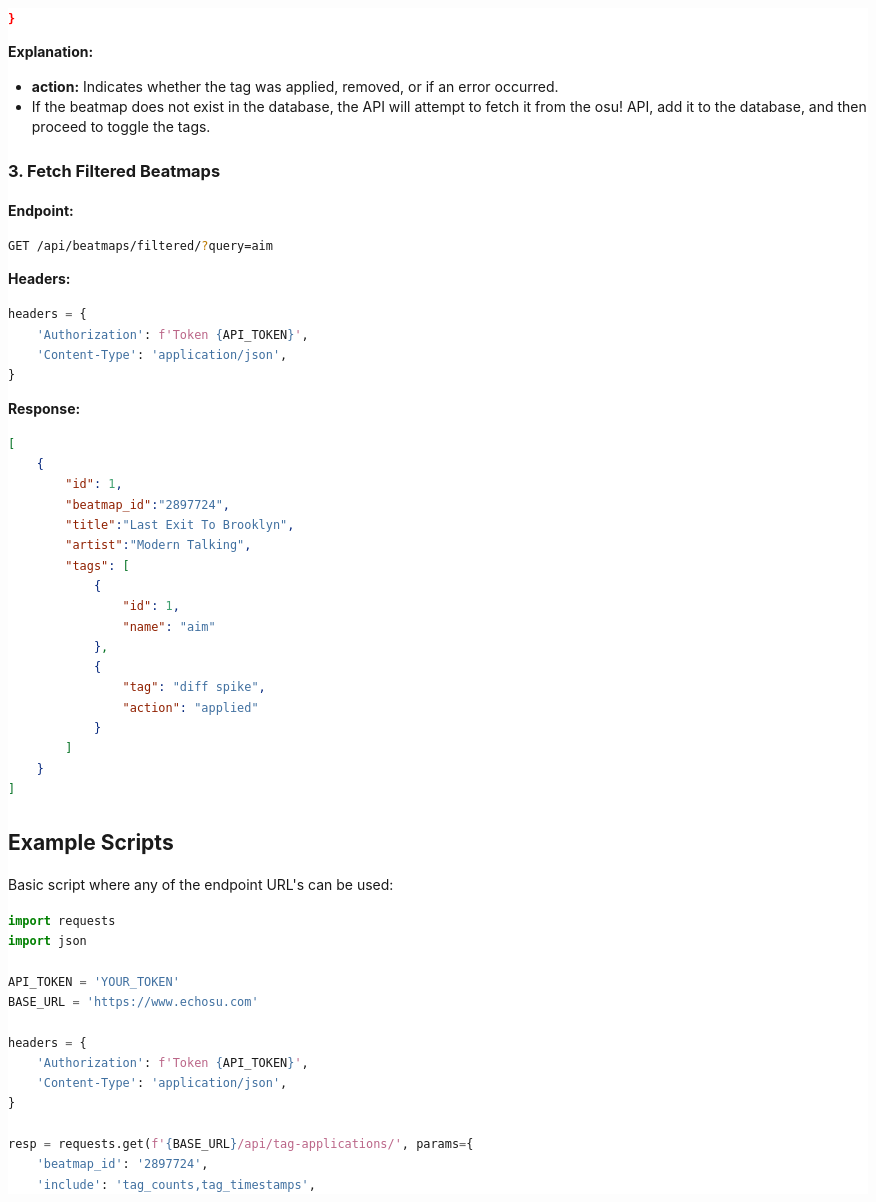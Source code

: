 ```json
}
```

**Explanation:**

- **action:** Indicates whether the tag was applied, removed, or if an error occurred.
- If the beatmap does not exist in the database, the API will attempt to fetch it from the osu! API, add it to the database, and then proceed to toggle the tags.

### 3. Fetch Filtered Beatmaps

**Endpoint:**

```bash
GET /api/beatmaps/filtered/?query=aim
```

**Headers:**

```python
headers = {
    'Authorization': f'Token {API_TOKEN}',
    'Content-Type': 'application/json',
}
```

**Response:**

```json
[
    {
        "id": 1,
        "beatmap_id":"2897724",
        "title":"Last Exit To Brooklyn",
        "artist":"Modern Talking",
        "tags": [
            {
                "id": 1,
                "name": "aim"
            },
            {
                "tag": "diff spike",
                "action": "applied"
            }
        ]
    }
]
```

## Example Scripts

Basic script where any of the endpoint URL's can be used:

```python
import requests
import json

API_TOKEN = 'YOUR_TOKEN'
BASE_URL = 'https://www.echosu.com'

headers = {
    'Authorization': f'Token {API_TOKEN}',
    'Content-Type': 'application/json',
}

resp = requests.get(f'{BASE_URL}/api/tag-applications/', params={
    'beatmap_id': '2897724',
    'include': 'tag_counts,tag_timestamps',
```